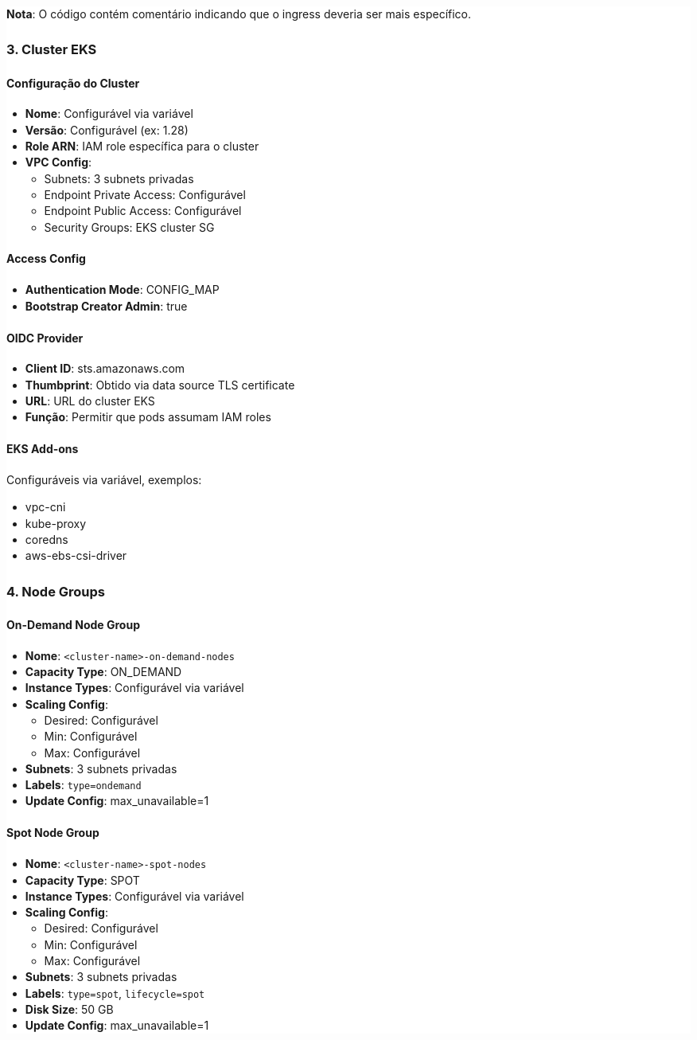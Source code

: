 **Nota**: O código contém comentário indicando que o ingress deveria ser mais específico.

### 3. Cluster EKS

#### Configuração do Cluster
- **Nome**: Configurável via variável
- **Versão**: Configurável (ex: 1.28)
- **Role ARN**: IAM role específica para o cluster
- **VPC Config**:
  - Subnets: 3 subnets privadas
  - Endpoint Private Access: Configurável
  - Endpoint Public Access: Configurável
  - Security Groups: EKS cluster SG

#### Access Config
- **Authentication Mode**: CONFIG_MAP
- **Bootstrap Creator Admin**: true

#### OIDC Provider
- **Client ID**: sts.amazonaws.com
- **Thumbprint**: Obtido via data source TLS certificate
- **URL**: URL do cluster EKS
- **Função**: Permitir que pods assumam IAM roles

#### EKS Add-ons
Configuráveis via variável, exemplos:
- vpc-cni
- kube-proxy
- coredns
- aws-ebs-csi-driver

### 4. Node Groups

#### On-Demand Node Group
- **Nome**: `<cluster-name>-on-demand-nodes`
- **Capacity Type**: ON_DEMAND
- **Instance Types**: Configurável via variável
- **Scaling Config**:
  - Desired: Configurável
  - Min: Configurável
  - Max: Configurável
- **Subnets**: 3 subnets privadas
- **Labels**: `type=ondemand`
- **Update Config**: max_unavailable=1

#### Spot Node Group
- **Nome**: `<cluster-name>-spot-nodes`
- **Capacity Type**: SPOT
- **Instance Types**: Configurável via variável
- **Scaling Config**:
  - Desired: Configurável
  - Min: Configurável
  - Max: Configurável
- **Subnets**: 3 subnets privadas
- **Labels**: `type=spot`, `lifecycle=spot`
- **Disk Size**: 50 GB
- **Update Config**: max_unavailable=1
